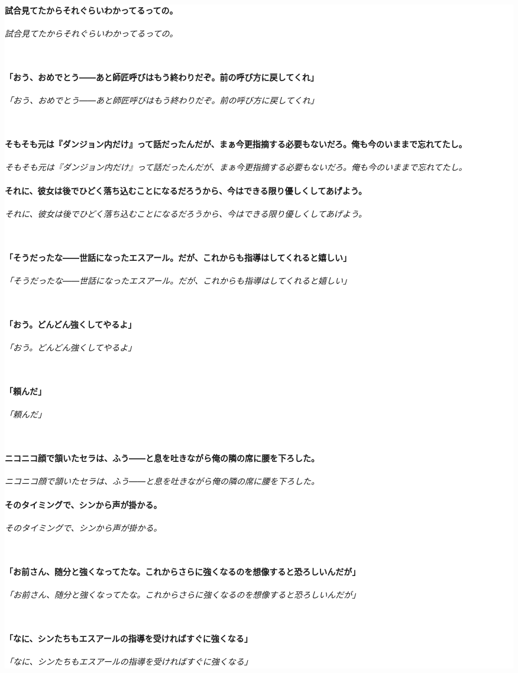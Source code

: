 #### 試合見てたからそれぐらいわかってるっての。

*試合見てたからそれぐらいわかってるっての。*

&nbsp;

#### 「おう、おめでとう――あと師匠呼びはもう終わりだぞ。前の呼び方に戻してくれ」

*「おう、おめでとう――あと師匠呼びはもう終わりだぞ。前の呼び方に戻してくれ」*

&nbsp;

#### そもそも元は『ダンジョン内だけ』って話だったんだが、まぁ今更指摘する必要もないだろ。俺も今のいままで忘れてたし。

*そもそも元は『ダンジョン内だけ』って話だったんだが、まぁ今更指摘する必要もないだろ。俺も今のいままで忘れてたし。*

#### それに、彼女は後でひどく落ち込むことになるだろうから、今はできる限り優しくしてあげよう。

*それに、彼女は後でひどく落ち込むことになるだろうから、今はできる限り優しくしてあげよう。*

&nbsp;

#### 「そうだったな――世話になったエスアール。だが、これからも指導はしてくれると嬉しい」

*「そうだったな――世話になったエスアール。だが、これからも指導はしてくれると嬉しい」*

&nbsp;

#### 「おう。どんどん強くしてやるよ」

*「おう。どんどん強くしてやるよ」*

&nbsp;

#### 「頼んだ」

*「頼んだ」*

&nbsp;

#### ニコニコ顔で頷いたセラは、ふう――と息を吐きながら俺の隣の席に腰を下ろした。

*ニコニコ顔で頷いたセラは、ふう――と息を吐きながら俺の隣の席に腰を下ろした。*

#### そのタイミングで、シンから声が掛かる。

*そのタイミングで、シンから声が掛かる。*

&nbsp;

#### 「お前さん、随分と強くなってたな。これからさらに強くなるのを想像すると恐ろしいんだが」

*「お前さん、随分と強くなってたな。これからさらに強くなるのを想像すると恐ろしいんだが」*

&nbsp;

#### 「なに、シンたちもエスアールの指導を受ければすぐに強くなる」

*「なに、シンたちもエスアールの指導を受ければすぐに強くなる」*
